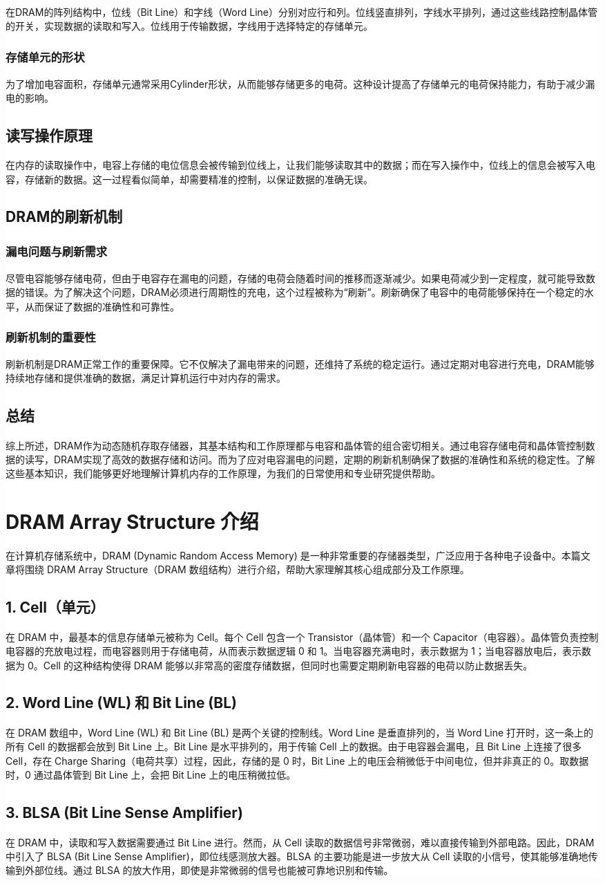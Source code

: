 在DRAM的阵列结构中，位线（Bit Line）和字线（Word Line）分别对应行和列。位线竖直排列，字线水平排列，通过这些线路控制晶体管的开关，实现数据的读取和写入。位线用于传输数据，字线用于选择特定的存储单元。

### 存储单元的形状

为了增加电容面积，存储单元通常采用Cylinder形状，从而能够存储更多的电荷。这种设计提高了存储单元的电荷保持能力，有助于减少漏电的影响。

## 读写操作原理

在内存的读取操作中，电容上存储的电位信息会被传输到位线上，让我们能够读取其中的数据；而在写入操作中，位线上的信息会被写入电容，存储新的数据。这一过程看似简单，却需要精准的控制，以保证数据的准确无误。

## DRAM的刷新机制

### 漏电问题与刷新需求

尽管电容能够存储电荷，但由于电容存在漏电的问题，存储的电荷会随着时间的推移而逐渐减少。如果电荷减少到一定程度，就可能导致数据的错误。为了解决这个问题，DRAM必须进行周期性的充电，这个过程被称为“刷新”。刷新确保了电容中的电荷能够保持在一个稳定的水平，从而保证了数据的准确性和可靠性。

### 刷新机制的重要性

刷新机制是DRAM正常工作的重要保障。它不仅解决了漏电带来的问题，还维持了系统的稳定运行。通过定期对电容进行充电，DRAM能够持续地存储和提供准确的数据，满足计算机运行中对内存的需求。

## 总结

综上所述，DRAM作为动态随机存取存储器，其基本结构和工作原理都与电容和晶体管的组合密切相关。通过电容存储电荷和晶体管控制数据的读写，DRAM实现了高效的数据存储和访问。而为了应对电容漏电的问题，定期的刷新机制确保了数据的准确性和系统的稳定性。了解这些基本知识，我们能够更好地理解计算机内存的工作原理，为我们的日常使用和专业研究提供帮助。
# DRAM Array Structure 介绍

在计算机存储系统中，DRAM (Dynamic Random Access Memory) 是一种非常重要的存储器类型，广泛应用于各种电子设备中。本篇文章将围绕 DRAM Array Structure（DRAM 数组结构）进行介绍，帮助大家理解其核心组成部分及工作原理。

## 1. Cell（单元）

在 DRAM 中，最基本的信息存储单元被称为 Cell。每个 Cell 包含一个 Transistor（晶体管）和一个 Capacitor（电容器）。晶体管负责控制电容器的充放电过程，而电容器则用于存储电荷，从而表示数据逻辑 0 和 1。当电容器充满电时，表示数据为 1；当电容器放电后，表示数据为 0。Cell 的这种结构使得 DRAM 能够以非常高的密度存储数据，但同时也需要定期刷新电容器的电荷以防止数据丢失。

## 2. Word Line (WL) 和 Bit Line (BL)

在 DRAM 数组中，Word Line (WL) 和 Bit Line (BL) 是两个关键的控制线。Word Line 是垂直排列的，当 Word Line 打开时，这一条上的所有 Cell 的数据都会放到 Bit Line 上。Bit Line 是水平排列的，用于传输 Cell 上的数据。由于电容器会漏电，且 Bit Line 上连接了很多 Cell，存在 Charge Sharing（电荷共享）过程，因此，存储的是 0 时，Bit Line 上的电压会稍微低于中间电位，但并非真正的 0。取数据时，0 通过晶体管到 Bit Line 上，会把 Bit Line 上的电压稍微拉低。

## 3. BLSA (Bit Line Sense Amplifier)

在 DRAM 中，读取和写入数据需要通过 Bit Line 进行。然而，从 Cell 读取的数据信号非常微弱，难以直接传输到外部电路。因此，DRAM 中引入了 BLSA (Bit Line Sense Amplifier)，即位线感测放大器。BLSA 的主要功能是进一步放大从 Cell 读取的小信号，使其能够准确地传输到外部位线。通过 BLSA 的放大作用，即使是非常微弱的信号也能被可靠地识别和传输。
